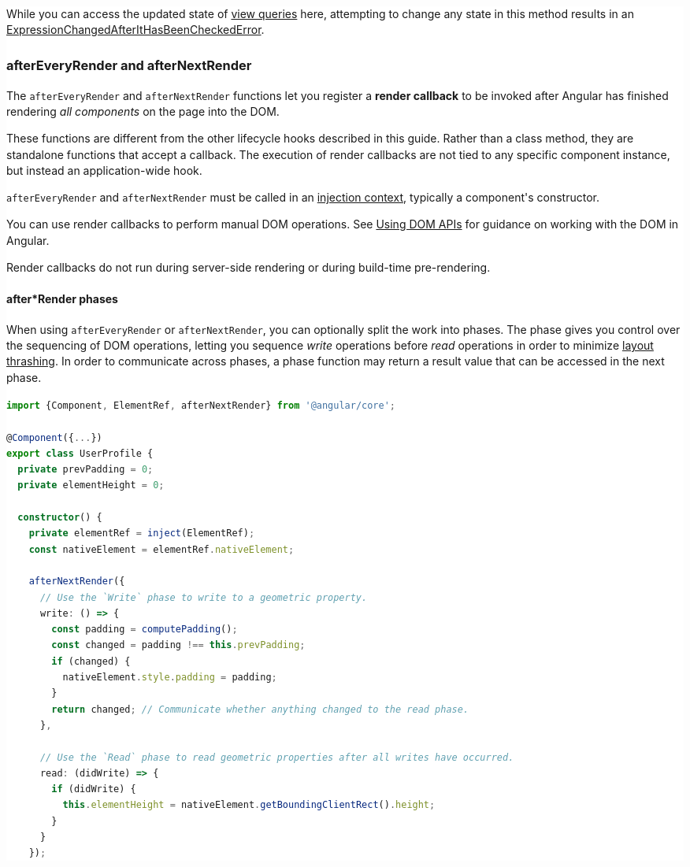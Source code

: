 While you can access the updated state of
[view queries](guide/components/queries#view-queries) here, attempting to change
any state in this method results in an
[ExpressionChangedAfterItHasBeenCheckedError](errors/NG0100).

### afterEveryRender and afterNextRender

The `afterEveryRender` and `afterNextRender` functions let you register a
**render callback** to be invoked after Angular has finished rendering _all
components_ on the page into the DOM.

These functions are different from the other lifecycle hooks described in this
guide. Rather than a class method, they are standalone functions that accept a
callback. The execution of render callbacks are not tied to any specific
component instance, but instead an application-wide hook.

`afterEveryRender` and `afterNextRender` must be called in an
[injection context](guide/di/dependency-injection-context), typically a
component's constructor.

You can use render callbacks to perform manual DOM operations. See
[Using DOM APIs](guide/components/dom-apis) for guidance on working with the DOM
in Angular.

Render callbacks do not run during server-side rendering or during build-time
pre-rendering.

#### after\*Render phases

When using `afterEveryRender` or `afterNextRender`, you can optionally split the
work into phases. The phase gives you control over the sequencing of DOM
operations, letting you sequence _write_ operations before _read_ operations in
order to minimize
[layout thrashing](https://web.dev/avoid-large-complex-layouts-and-layout-thrashing).
In order to communicate across phases, a phase function may return a result
value that can be accessed in the next phase.

```ts
import {Component, ElementRef, afterNextRender} from '@angular/core';

@Component({...})
export class UserProfile {
  private prevPadding = 0;
  private elementHeight = 0;

  constructor() {
    private elementRef = inject(ElementRef);
    const nativeElement = elementRef.nativeElement;

    afterNextRender({
      // Use the `Write` phase to write to a geometric property.
      write: () => {
        const padding = computePadding();
        const changed = padding !== this.prevPadding;
        if (changed) {
          nativeElement.style.padding = padding;
        }
        return changed; // Communicate whether anything changed to the read phase.
      },

      // Use the `Read` phase to read geometric properties after all writes have occurred.
      read: (didWrite) => {
        if (didWrite) {
          this.elementHeight = nativeElement.getBoundingClientRect().height;
        }
      }
    });
```